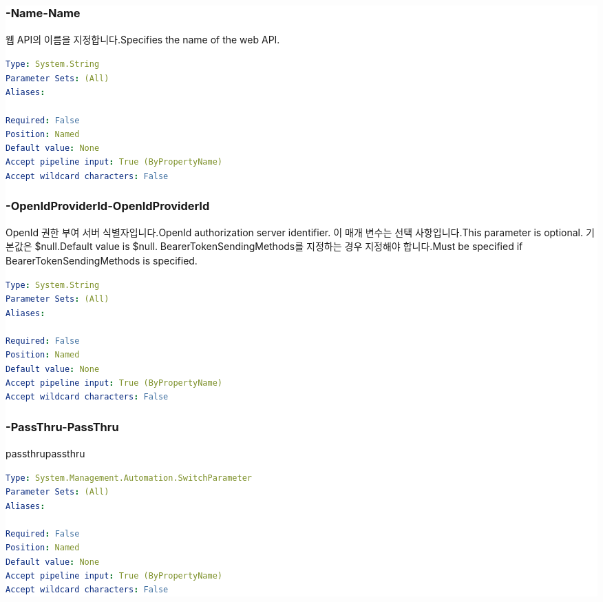 ### <span data-ttu-id="9a35c-139">-Name</span><span class="sxs-lookup"><span data-stu-id="9a35c-139">-Name</span></span>
<span data-ttu-id="9a35c-140">웹 API의 이름을 지정합니다.</span><span class="sxs-lookup"><span data-stu-id="9a35c-140">Specifies the name of the web API.</span></span>

```yaml
Type: System.String
Parameter Sets: (All)
Aliases:

Required: False
Position: Named
Default value: None
Accept pipeline input: True (ByPropertyName)
Accept wildcard characters: False
```

### <span data-ttu-id="9a35c-141">-OpenIdProviderId</span><span class="sxs-lookup"><span data-stu-id="9a35c-141">-OpenIdProviderId</span></span>
<span data-ttu-id="9a35c-142">OpenId 권한 부여 서버 식별자입니다.</span><span class="sxs-lookup"><span data-stu-id="9a35c-142">OpenId authorization server identifier.</span></span> <span data-ttu-id="9a35c-143">이 매개 변수는 선택 사항입니다.</span><span class="sxs-lookup"><span data-stu-id="9a35c-143">This parameter is optional.</span></span> <span data-ttu-id="9a35c-144">기본값은 $null.</span><span class="sxs-lookup"><span data-stu-id="9a35c-144">Default value is $null.</span></span> <span data-ttu-id="9a35c-145">BearerTokenSendingMethods를 지정하는 경우 지정해야 합니다.</span><span class="sxs-lookup"><span data-stu-id="9a35c-145">Must be specified if BearerTokenSendingMethods is specified.</span></span>

```yaml
Type: System.String
Parameter Sets: (All)
Aliases:

Required: False
Position: Named
Default value: None
Accept pipeline input: True (ByPropertyName)
Accept wildcard characters: False
```

### <span data-ttu-id="9a35c-146">-PassThru</span><span class="sxs-lookup"><span data-stu-id="9a35c-146">-PassThru</span></span>
<span data-ttu-id="9a35c-147">passthru</span><span class="sxs-lookup"><span data-stu-id="9a35c-147">passthru</span></span>

```yaml
Type: System.Management.Automation.SwitchParameter
Parameter Sets: (All)
Aliases:

Required: False
Position: Named
Default value: None
Accept pipeline input: True (ByPropertyName)
Accept wildcard characters: False
```
